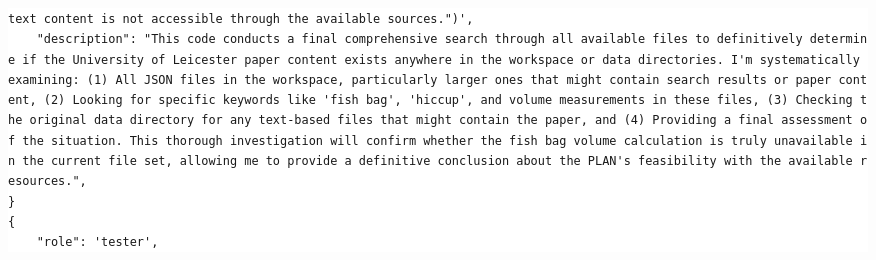 ```
text content is not accessible through the available sources.")',
    "description": "This code conducts a final comprehensive search through all available files to definitively determine if the University of Leicester paper content exists anywhere in the workspace or data directories. I'm systematically examining: (1) All JSON files in the workspace, particularly larger ones that might contain search results or paper content, (2) Looking for specific keywords like 'fish bag', 'hiccup', and volume measurements in these files, (3) Checking the original data directory for any text-based files that might contain the paper, and (4) Providing a final assessment of the situation. This thorough investigation will confirm whether the fish bag volume calculation is truly unavailable in the current file set, allowing me to provide a definitive conclusion about the PLAN's feasibility with the available resources.",
}
{
    "role": 'tester',
